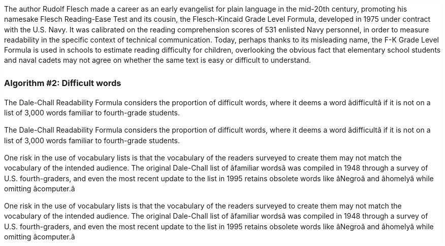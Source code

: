 



The author Rudolf Flesch made a career as an early evangelist for plain
 language in the mid-20th century, promoting his namesake Flesch Reading-Ease Test and its cousin, the
 Flesch-Kincaid Grade Level Formula, developed in 1975 under contract with the U.S. Navy. It was
 calibrated on the reading comprehension scores of 531 enlisted Navy personnel, in order to measure
 readability in the specific context of technical communication. Today, perhaps thanks to its
 misleading name, the F-K Grade Level Formula is used in schools to estimate reading difficulty for
 children, overlooking the obvious fact that elementary school students and naval cadets may not agree
 on whether the same text is easy or difficult to understand.
 




### Algorithm #2: Difficult words



The Dale-Chall Readability Formula considers the proportion of difficult words, where
 it deems a word âdifficultâ if it is not on a list of 3,000 words familiar to fourth-grade students.
 




The Dale-Chall Readability Formula considers the proportion of difficult words,
 where it deems a word âdifficultâ if it is not on a list of 3,000 words familiar to fourth-grade
 students.
 




One risk in the use of vocabulary lists is that the vocabulary of the readers
 surveyed to create them may not match the vocabulary of the intended audience. The original Dale-Chall list
 of âfamiliar wordsâ was compiled in 1948 through a survey of U.S. fourth-graders, and even the most recent
 update to the list in 1995 retains obsolete words like âNegroâ and âhomelyâ while omitting âcomputer.â
 




One risk in the use of vocabulary lists is that the vocabulary of the readers
 surveyed to create them may not match the vocabulary of the intended audience. The original Dale-Chall
 list of âfamiliar wordsâ was compiled in 1948 through a survey of U.S. fourth-graders, and even the most
 recent update to the list in 1995 retains obsolete words like âNegroâ and âhomelyâ while omitting
 âcomputer.â
 


